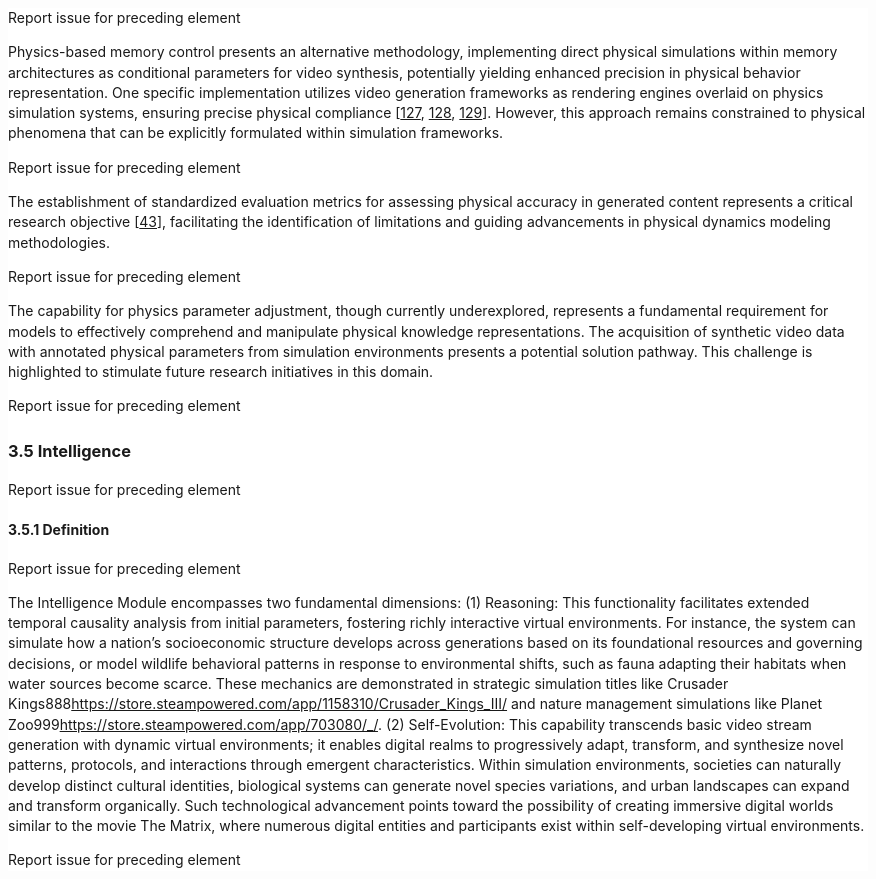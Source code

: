 Report issue for preceding element

Physics-based memory control presents an alternative methodology, implementing direct physical simulations within memory architectures as conditional parameters for video synthesis, potentially yielding enhanced precision in physical behavior representation. One specific implementation utilizes video generation frameworks as rendering engines overlaid on physics simulation systems, ensuring precise physical compliance [[127](https://arxiv.org/html/2504.21853v1#bib.bib127), [128](https://arxiv.org/html/2504.21853v1#bib.bib128), [129](https://arxiv.org/html/2504.21853v1#bib.bib129)]. However, this approach remains constrained to physical phenomena that can be explicitly formulated within simulation frameworks.

Report issue for preceding element

The establishment of standardized evaluation metrics for assessing physical accuracy in generated content represents a critical research objective [[43](https://arxiv.org/html/2504.21853v1#bib.bib43)], facilitating the identification of limitations and guiding advancements in physical dynamics modeling methodologies.

Report issue for preceding element

The capability for physics parameter adjustment, though currently underexplored, represents a fundamental requirement for models to effectively comprehend and manipulate physical knowledge representations. The acquisition of synthetic video data with annotated physical parameters from simulation environments presents a potential solution pathway. This challenge is highlighted to stimulate future research initiatives in this domain.

Report issue for preceding element

### 3.5 Intelligence

Report issue for preceding element

#### 3.5.1 Definition

Report issue for preceding element

The Intelligence Module encompasses two fundamental dimensions:
(1) Reasoning: This functionality facilitates extended temporal causality analysis from initial parameters, fostering richly interactive virtual environments.
For instance, the system can simulate how a nation’s socioeconomic structure develops across generations based on its foundational resources and governing decisions, or model wildlife behavioral patterns in response to environmental shifts, such as fauna adapting their habitats when water sources become scarce. These mechanics are demonstrated in strategic simulation titles like Crusader Kings888<https://store.steampowered.com/app/1158310/Crusader_Kings_III/> and nature management simulations like Planet Zoo999<https://store.steampowered.com/app/703080/_/>.
(2) Self-Evolution: This capability transcends basic video stream generation with dynamic virtual environments; it enables digital realms to progressively adapt, transform, and synthesize novel patterns, protocols, and interactions through emergent characteristics.
Within simulation environments, societies can naturally develop distinct cultural identities, biological systems can generate novel species variations, and urban landscapes can expand and transform organically. Such technological advancement points toward the possibility of creating immersive digital worlds similar to the movie The Matrix, where numerous digital entities and participants exist within self-developing virtual environments.

Report issue for preceding element
